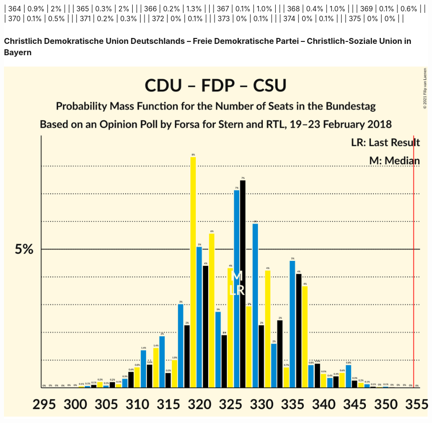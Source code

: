 | 364 | 0.9% | 2% |  |
| 365 | 0.3% | 2% |  |
| 366 | 0.2% | 1.3% |  |
| 367 | 0.1% | 1.0% |  |
| 368 | 0.4% | 1.0% |  |
| 369 | 0.1% | 0.6% |  |
| 370 | 0.1% | 0.5% |  |
| 371 | 0.2% | 0.3% |  |
| 372 | 0% | 0.1% |  |
| 373 | 0% | 0.1% |  |
| 374 | 0% | 0.1% |  |
| 375 | 0% | 0% |  |

### Christlich Demokratische Union Deutschlands – Freie Demokratische Partei – Christlich-Soziale Union in Bayern

![Graph with seats probability mass function not yet produced](2018-02-23-Forsa-coalitions-seats-pmf-cdu–fdp–csu.png "Seats Probability Mass Function")
